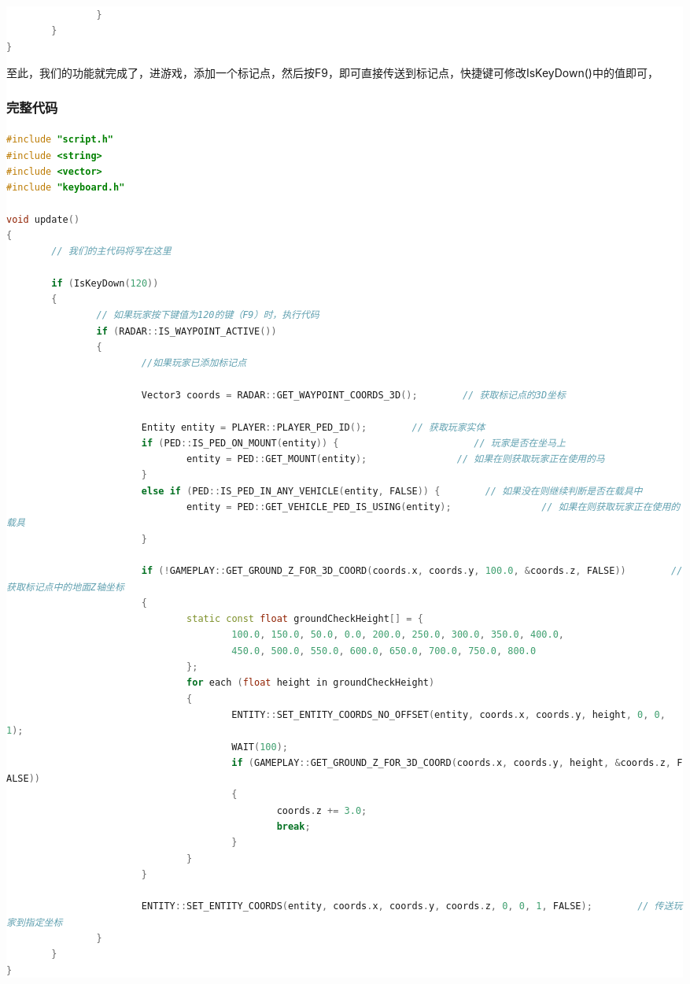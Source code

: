 ```cpp
                }
        }
}
```

至此，我们的功能就完成了，进游戏，添加一个标记点，然后按F9，即可直接传送到标记点，快捷键可修改IsKeyDown()中的值即可，

### 完整代码

```cpp
#include "script.h"
#include <string>
#include <vector>
#include "keyboard.h"

void update()
{
        // 我们的主代码将写在这里

        if (IsKeyDown(120))
        {
                // 如果玩家按下键值为120的键（F9）时，执行代码
                if (RADAR::IS_WAYPOINT_ACTIVE())
                {
                        //如果玩家已添加标记点

                        Vector3 coords = RADAR::GET_WAYPOINT_COORDS_3D();        // 获取标记点的3D坐标

                        Entity entity = PLAYER::PLAYER_PED_ID();        // 获取玩家实体
                        if (PED::IS_PED_ON_MOUNT(entity)) {                        // 玩家是否在坐马上
                                entity = PED::GET_MOUNT(entity);                // 如果在则获取玩家正在使用的马
                        }
                        else if (PED::IS_PED_IN_ANY_VEHICLE(entity, FALSE)) {        // 如果没在则继续判断是否在载具中
                                entity = PED::GET_VEHICLE_PED_IS_USING(entity);                // 如果在则获取玩家正在使用的载具
                        }

                        if (!GAMEPLAY::GET_GROUND_Z_FOR_3D_COORD(coords.x, coords.y, 100.0, &coords.z, FALSE))        // 获取标记点中的地面Z轴坐标
                        {
                                static const float groundCheckHeight[] = {
                                        100.0, 150.0, 50.0, 0.0, 200.0, 250.0, 300.0, 350.0, 400.0,
                                        450.0, 500.0, 550.0, 600.0, 650.0, 700.0, 750.0, 800.0
                                };
                                for each (float height in groundCheckHeight)
                                {
                                        ENTITY::SET_ENTITY_COORDS_NO_OFFSET(entity, coords.x, coords.y, height, 0, 0, 1);
                                        WAIT(100);
                                        if (GAMEPLAY::GET_GROUND_Z_FOR_3D_COORD(coords.x, coords.y, height, &coords.z, FALSE))
                                        {
                                                coords.z += 3.0;
                                                break;
                                        }
                                }
                        }

                        ENTITY::SET_ENTITY_COORDS(entity, coords.x, coords.y, coords.z, 0, 0, 1, FALSE);        // 传送玩家到指定坐标
                }
        }
}
```